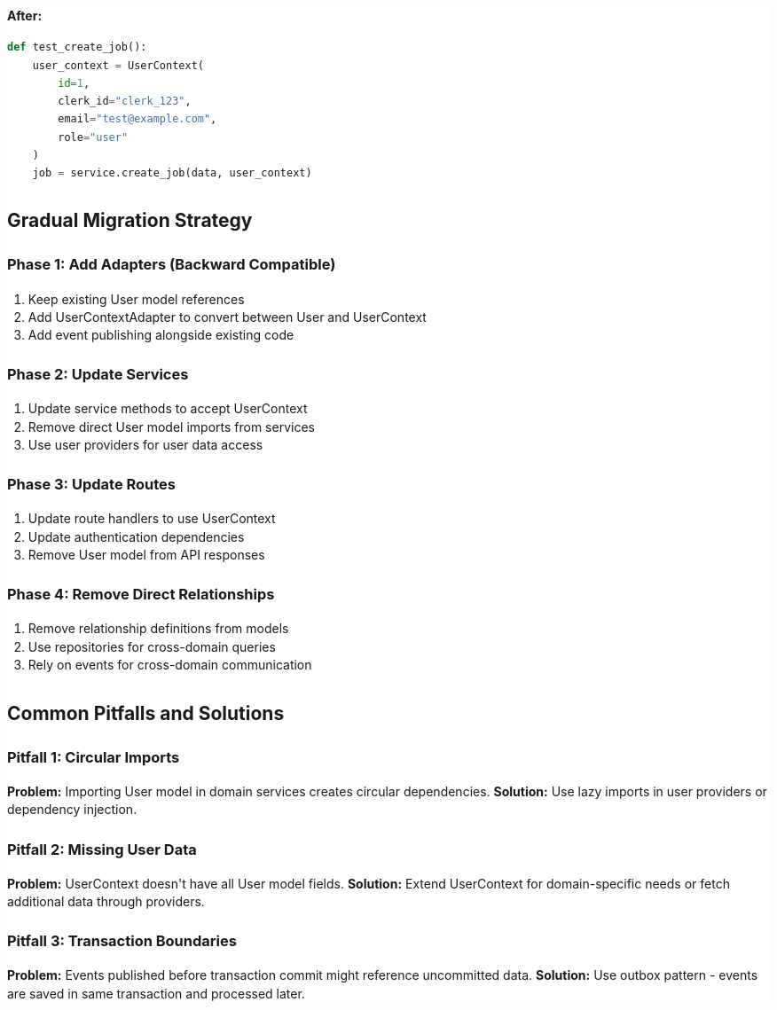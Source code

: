 **After:**
```python
def test_create_job():
    user_context = UserContext(
        id=1,
        clerk_id="clerk_123",
        email="test@example.com",
        role="user"
    )
    job = service.create_job(data, user_context)
```

## Gradual Migration Strategy

### Phase 1: Add Adapters (Backward Compatible)
1. Keep existing User model references
2. Add UserContextAdapter to convert between User and UserContext
3. Add event publishing alongside existing code

### Phase 2: Update Services
1. Update service methods to accept UserContext
2. Remove direct User model imports from services
3. Use user providers for user data access

### Phase 3: Update Routes
1. Update route handlers to use UserContext
2. Update authentication dependencies
3. Remove User model from API responses

### Phase 4: Remove Direct Relationships
1. Remove relationship definitions from models
2. Use repositories for cross-domain queries
3. Rely on events for cross-domain communication

## Common Pitfalls and Solutions

### Pitfall 1: Circular Imports
**Problem:** Importing User model in domain services creates circular dependencies.
**Solution:** Use lazy imports in user providers or dependency injection.

### Pitfall 2: Missing User Data
**Problem:** UserContext doesn't have all User model fields.
**Solution:** Extend UserContext for domain-specific needs or fetch additional data through providers.

### Pitfall 3: Transaction Boundaries
**Problem:** Events published before transaction commit might reference uncommitted data.
**Solution:** Use outbox pattern - events are saved in same transaction and processed later.
